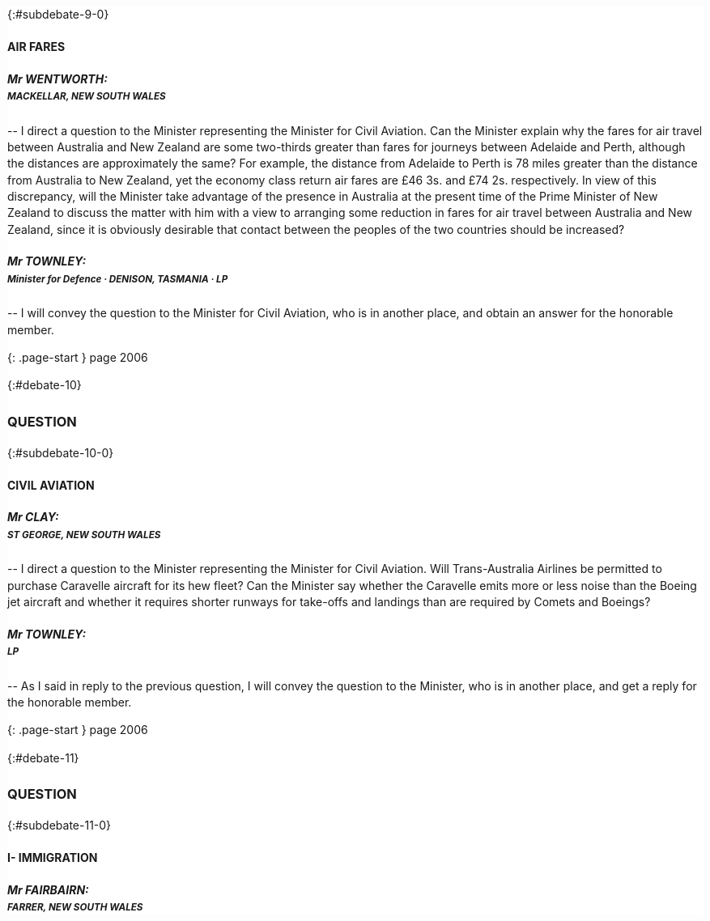 {:#subdebate-9-0}
#### AIR FARES

##### Mr WENTWORTH:<br><small class="text-muted">MACKELLAR, NEW SOUTH WALES</small>

-- I direct a question to the Minister representing the Minister for Civil Aviation. Can the Minister explain why the fares for air travel between Australia and New Zealand are some two-thirds greater than fares for journeys between Adelaide and Perth, although the distances are approximately the same? For example, the distance from Adelaide to Perth is 78 miles greater than the distance from Australia to New Zealand, yet the economy class return air fares are £46 3s. and £74 2s. respectively. In view of this discrepancy, will the Minister take advantage of the presence in Australia at the present time of the Prime Minister of New Zealand to discuss the matter with him with a view to arranging some reduction in fares for air travel between Australia and New Zealand, since it is obviously desirable that contact between the peoples of the two countries should be increased? 

##### Mr TOWNLEY:<br><small class="text-muted">Minister for Defence &middot; DENISON, TASMANIA &middot; LP</small>

-- I will convey the question to the Minister for Civil Aviation, who is in another place, and obtain an answer for the honorable member. 

{: .page-start }
page 2006

{:#debate-10}
### QUESTION

{:#subdebate-10-0}
#### CIVIL AVIATION

##### Mr CLAY:<br><small class="text-muted">ST GEORGE, NEW SOUTH WALES</small>

-- I direct a question to the Minister representing the Minister for Civil Aviation. Will Trans-Australia Airlines be permitted to purchase Caravelle aircraft for its hew fleet? Can the Minister say whether the Caravelle emits more or less noise than the Boeing jet aircraft and whether it requires shorter runways for take-offs and landings than are required by Comets and Boeings? 

##### Mr TOWNLEY:<br><small class="text-muted">LP</small>

-- As I said in reply to the previous question, I will convey the question to the Minister, who is in another place, and get a reply for the honorable member. 

{: .page-start }
page 2006

{:#debate-11}
### QUESTION

{:#subdebate-11-0}
#### I- IMMIGRATION

##### Mr FAIRBAIRN:<br><small class="text-muted">FARRER, NEW SOUTH WALES</small>
